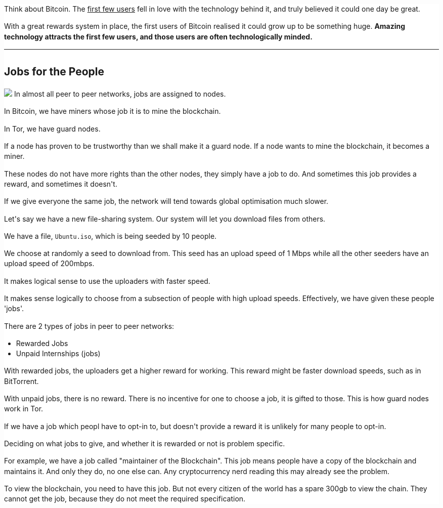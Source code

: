 Think about Bitcoin. The [first few users](https://www.amazon.co.uk/Bitcoin-Future-Money-Dominic-Frisby-ebook/dp/B00VSVBIXS/ref=sr_1_31?keywords=bitcoin&amp;qid=1579361154&amp;sr=8-31) fell in love with the technology behind it, and truly believed it could one day be great.

With a great rewards system in place, the first users of Bitcoin realised it could grow up to be something huge. **Amazing technology attracts the first few users, and those users are often technologically minded.**

---

## Jobs for the People
![](/content/images/2020/01/undraw_interview_rmcf.svg)
In almost all peer to peer networks, jobs are assigned to nodes.

In Bitcoin, we have miners whose job it is to mine the blockchain. 

In Tor, we have guard nodes.

If a node has proven to be trustworthy than we shall make it a guard node. If a node wants to mine the blockchain, it becomes a miner.

These nodes do not have more rights than the other nodes, they simply have a job to do. And sometimes this job provides a reward, and sometimes it doesn't.

If we give everyone the same job, the network will tend towards global optimisation much slower. 

Let's say we have a new file-sharing system. Our system will let you download files from others.

We have a file, `Ubuntu.iso`, which is being seeded by 10 people. 

We choose at randomly a seed to download from. This seed has an upload speed of 1 Mbps while all the other seeders have an upload speed of 200mbps. 

It makes logical sense to use the uploaders with faster speed.

It makes sense logically to choose from a subsection of people with high upload speeds. Effectively, we have given these people 'jobs'.

There are 2 types of jobs in peer to peer networks:

- Rewarded Jobs
- Unpaid Internships (jobs)

With rewarded jobs, the uploaders get a higher reward for working. This reward might be faster download speeds, such as in BitTorrent.

With unpaid jobs, there is no reward. There is no incentive for one to choose a job, it is gifted to those. This is how guard nodes work in Tor.

If we have a job which peopl have to opt-in to, but doesn't provide a reward it is unlikely for many people to opt-in. 

Deciding on what jobs to give, and whether it is rewarded or not is problem specific. 

For example, we have a job called "maintainer of the Blockchain". This job means people have a copy of the blockchain and maintains it. And only they do, no one else can. Any cryptocurrency nerd reading this may already see the problem.

To view the blockchain, you need to have this job. But not every citizen of the world has a spare 300gb to view the chain. They cannot get the job, because they do not meet the required specification.
